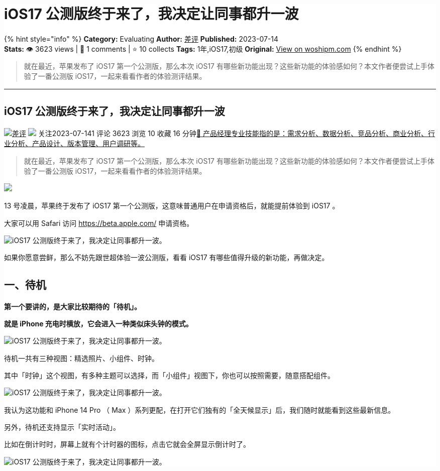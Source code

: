# iOS17 公测版终于来了，我决定让同事都升一波
{% hint style="info" %}
**Category:** Evaluating
**Author:** [差评](https://www.woshipm.com/u/1506920)
**Published:** 2023-07-14  
**Stats:** 👁️ 3623 views | 💬 1 comments | ⭐ 10 collects
**Tags:** 1年,iOS17,初级
**Original:** [View on woshipm.com](https://www.woshipm.com/evaluating/5866373.html)
{% endhint %}
> 就在最近，苹果发布了 iOS17 第一个公测版，那么本次 iOS17 有哪些新功能出现？这些新功能的体验感如何？本文作者便尝试上手体验了一番公测版 iOS17，一起来看看作者的体验测评结果。

---

## iOS17 公测版终于来了，我决定让同事都升一波

[![](https://static.woshipm.com/view/woshipm_api_def_20230322154812_6371.jpg?imageView2/1/w/72/h/72/q/100)](https://www.woshipm.com/u/1506920)[差评](https://www.woshipm.com/u/1506920) ![](https://static.woshipm.com/tag/1122_1@2x.png) 关注2023-07-141 评论 3623 浏览 10 收藏 16 分钟[🔗 产品经理专业技能指的是：需求分析、数据分析、竞品分析、商业分析、行业分析、产品设计、版本管理、用户调研等。](https://ke.qidianla.com/courses/90pm)

> 就在最近，苹果发布了 iOS17 第一个公测版，那么本次 iOS17 有哪些新功能出现？这些新功能的体验感如何？本文作者便尝试上手体验了一番公测版 iOS17，一起来看看作者的体验测评结果。

![](https://image.woshipm.com/wp-files/2023/07/R4ejz3bwkxdSZwt4OiWP.jpg)

13 号凌晨，苹果终于发布了 iOS17 第一个公测版，这意味普通用户在申请资格后，就能提前体验到 iOS17 。

大家可以用 Safari 访问 https://beta.apple.com/ 申请资格。

![iOS17 公测版终于来了，我决定让同事都升一波。](https://image.woshipm.com/wp-files/2023/07/SzwTeXwdCTx5MfTkEuHN.png)

如果你愿意尝鲜，那么不妨先跟世超体验一波公测版，看看 iOS17 有哪些值得升级的新功能，再做决定。

## 一、待机

**第一个要讲的，是大家比较期待的「待机」。**

**就是 iPhone 充电时横放，它会进入一种类似床头钟的模式。**

![iOS17 公测版终于来了，我决定让同事都升一波。](https://image.woshipm.com/wp-files/2023/07/1XxOxP1tynolCMUwCL3u.jpeg)

待机一共有三种视图：精选照片、小组件、时钟。

其中「时钟」这个视图，有多种主题可以选择，而「小组件」视图下，你也可以按照需要，随意搭配组件。

![iOS17 公测版终于来了，我决定让同事都升一波。](https://image.woshipm.com/wp-files/2023/07/0BioTL57yxAuiqxpc0Rx.gif)

我认为这功能和 iPhone 14 Pro （ Max ）系列更配，在打开它们独有的「全天候显示」后，我们随时就能看到这些最新信息。

另外，待机还支持显示「实时活动」。

比如在倒计时时，屏幕上就有个计时器的图标，点击它就会全屏显示倒计时了。

![iOS17 公测版终于来了，我决定让同事都升一波。](https://image.woshipm.com/wp-files/2023/07/YbBQpOje3yerXiFJEpL1.gif)
